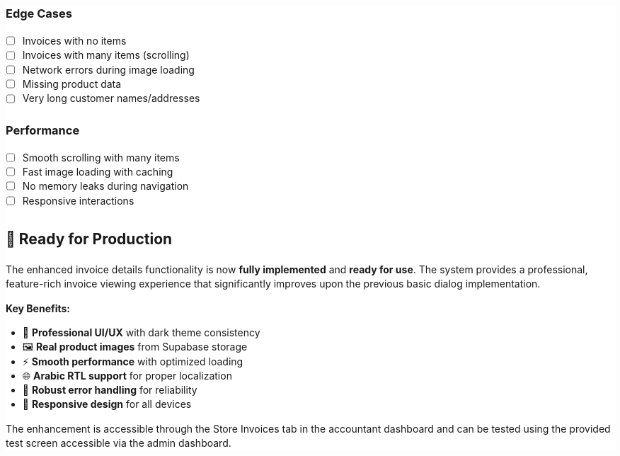 ### **Edge Cases**
- [ ] Invoices with no items
- [ ] Invoices with many items (scrolling)
- [ ] Network errors during image loading
- [ ] Missing product data
- [ ] Very long customer names/addresses

### **Performance**
- [ ] Smooth scrolling with many items
- [ ] Fast image loading with caching
- [ ] No memory leaks during navigation
- [ ] Responsive interactions

## 🎉 **Ready for Production**

The enhanced invoice details functionality is now **fully implemented** and **ready for use**. The system provides a professional, feature-rich invoice viewing experience that significantly improves upon the previous basic dialog implementation.

**Key Benefits:**
- 🎨 **Professional UI/UX** with dark theme consistency
- 🖼️ **Real product images** from Supabase storage
- ⚡ **Smooth performance** with optimized loading
- 🌐 **Arabic RTL support** for proper localization
- 🔧 **Robust error handling** for reliability
- 📱 **Responsive design** for all devices

The enhancement is accessible through the Store Invoices tab in the accountant dashboard and can be tested using the provided test screen accessible via the admin dashboard.
